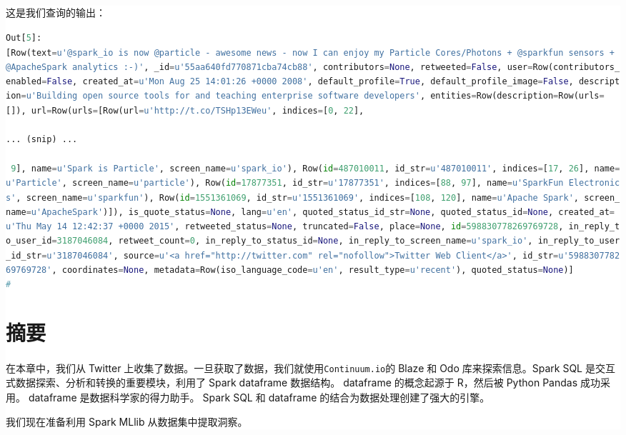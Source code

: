 这是我们查询的输出：

```py
Out[5]:
[Row(text=u'@spark_io is now @particle - awesome news - now I can enjoy my Particle Cores/Photons + @sparkfun sensors + @ApacheSpark analytics :-)', _id=u'55aa640fd770871cba74cb88', contributors=None, retweeted=False, user=Row(contributors_enabled=False, created_at=u'Mon Aug 25 14:01:26 +0000 2008', default_profile=True, default_profile_image=False, description=u'Building open source tools for and teaching enterprise software developers', entities=Row(description=Row(urls=[]), url=Row(urls=[Row(url=u'http://t.co/TSHp13EWeu', indices=[0, 22], 

... (snip) ...

 9], name=u'Spark is Particle', screen_name=u'spark_io'), Row(id=487010011, id_str=u'487010011', indices=[17, 26], name=u'Particle', screen_name=u'particle'), Row(id=17877351, id_str=u'17877351', indices=[88, 97], name=u'SparkFun Electronics', screen_name=u'sparkfun'), Row(id=1551361069, id_str=u'1551361069', indices=[108, 120], name=u'Apache Spark', screen_name=u'ApacheSpark')]), is_quote_status=None, lang=u'en', quoted_status_id_str=None, quoted_status_id=None, created_at=u'Thu May 14 12:42:37 +0000 2015', retweeted_status=None, truncated=False, place=None, id=598830778269769728, in_reply_to_user_id=3187046084, retweet_count=0, in_reply_to_status_id=None, in_reply_to_screen_name=u'spark_io', in_reply_to_user_id_str=u'3187046084', source=u'<a href="http://twitter.com" rel="nofollow">Twitter Web Client</a>', id_str=u'598830778269769728', coordinates=None, metadata=Row(iso_language_code=u'en', result_type=u'recent'), quoted_status=None)]
#
```

# 摘要

在本章中，我们从 Twitter 上收集了数据。一旦获取了数据，我们就使用`Continuum.io`的 Blaze 和 Odo 库来探索信息。Spark SQL 是交互式数据探索、分析和转换的重要模块，利用了 Spark dataframe 数据结构。 dataframe 的概念起源于 R，然后被 Python Pandas 成功采用。 dataframe 是数据科学家的得力助手。 Spark SQL 和 dataframe 的结合为数据处理创建了强大的引擎。

我们现在准备利用 Spark MLlib 从数据集中提取洞察。
